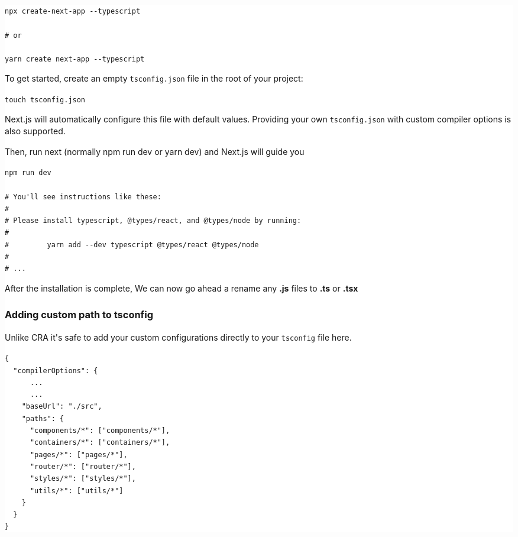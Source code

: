 ```
npx create-next-app --typescript

# or

yarn create next-app --typescript
```

To get started, create an empty `tsconfig.json` file in the root of your project:

```
touch tsconfig.json
```

Next.js will automatically configure this file with default values. Providing your own `tsconfig.json` with custom compiler options is also supported.

Then, run next (normally npm run dev or yarn dev) and Next.js will guide you

```
npm run dev

# You'll see instructions like these:
#
# Please install typescript, @types/react, and @types/node by running:
#
#         yarn add --dev typescript @types/react @types/node
#
# ...
```

After the installation is complete, We can now go ahead a rename any **.js** files to **.ts** or **.tsx**

### Adding custom path to tsconfig

Unlike CRA it's safe to add your custom configurations directly to your `tsconfig` file here.

```
{
  "compilerOptions": {
      ...
      ...
    "baseUrl": "./src",
    "paths": {
      "components/*": ["components/*"],
      "containers/*": ["containers/*"],
      "pages/*": ["pages/*"],
      "router/*": ["router/*"],
      "styles/*": ["styles/*"],
      "utils/*": ["utils/*"]
    }
  }
}
```

